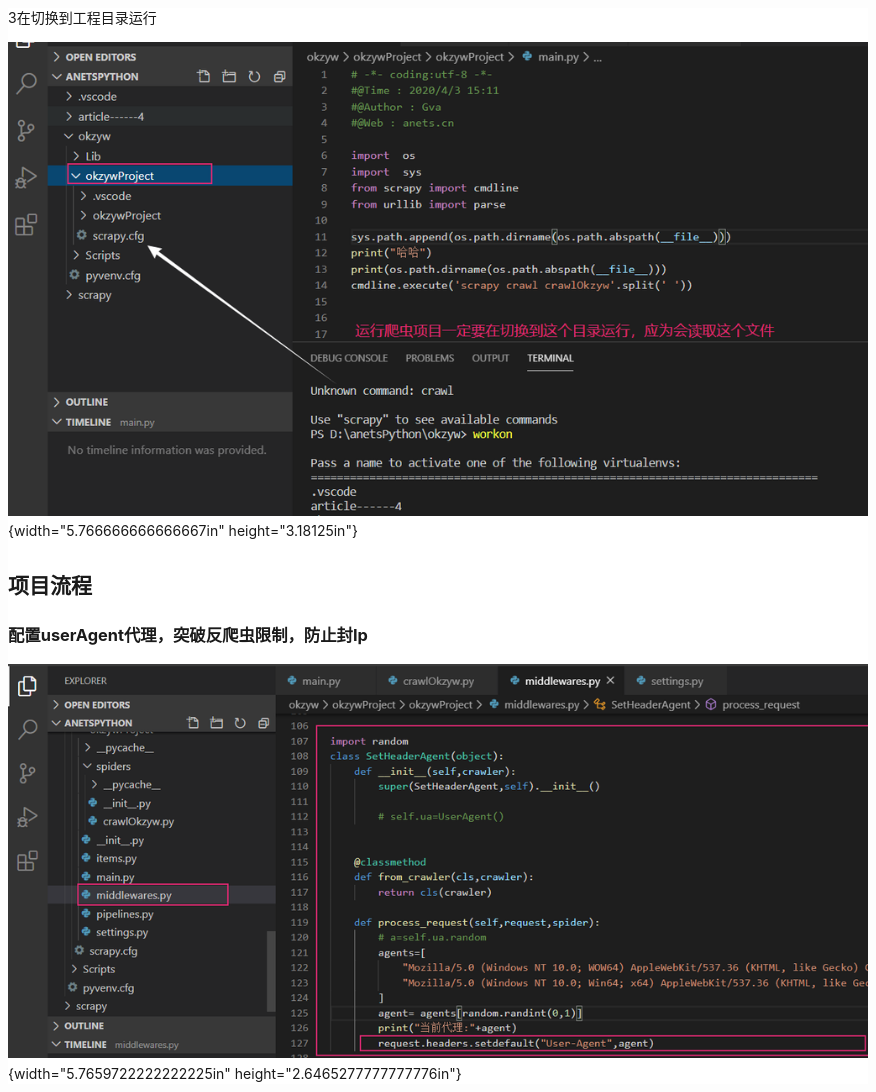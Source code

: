 3在切换到工程目录运行

![](./images/media/image178.png){width="5.766666666666667in"
height="3.18125in"}

## 项目流程

### 配置userAgent代理，突破反爬虫限制，防止封Ip

![](./images/media/image179.png){width="5.7659722222222225in"
height="2.6465277777777776in"}
